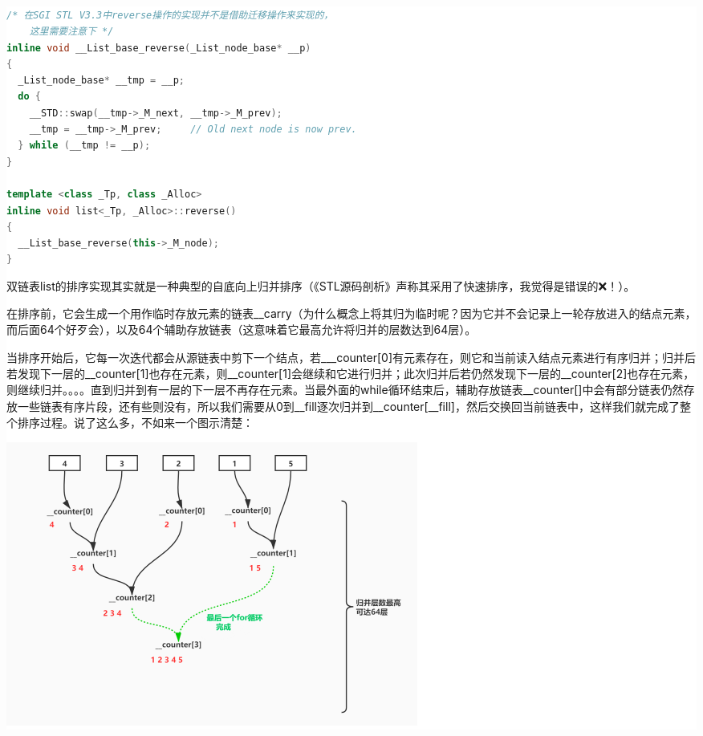 ```c++
/* 在SGI STL V3.3中reverse操作的实现并不是借助迁移操作来实现的，
	这里需要注意下 */
inline void __List_base_reverse(_List_node_base* __p)
{
  _List_node_base* __tmp = __p;
  do {
    __STD::swap(__tmp->_M_next, __tmp->_M_prev);
    __tmp = __tmp->_M_prev;     // Old next node is now prev.
  } while (__tmp != __p);
}

template <class _Tp, class _Alloc>
inline void list<_Tp, _Alloc>::reverse() 
{
  __List_base_reverse(this->_M_node);
}    
```



双链表list的排序实现其实就是一种典型的自底向上归并排序（《STL源码剖析》声称其采用了快速排序，我觉得是错误的❌！）。

在排序前，它会生成一个用作临时存放元素的链表\_\_carry（为什么概念上将其归为临时呢？因为它并不会记录上一轮存放进入的结点元素，而后面64个好歹会），以及64个辅助存放链表（这意味着它最高允许将归并的层数达到64层）。

当排序开始后，它每一次迭代都会从源链表中剪下一个结点，若\_\__counter[0]有元素存在，则它和当前读入结点元素进行有序归并；归并后若发现下一层的\_\_counter[1]也存在元素，则\_\_counter[1]会继续和它进行归并；此次归并后若仍然发现下一层的\_\_counter[2]也存在元素，则继续归并。。。。直到归并到有一层的下一层不再存在元素。当最外面的while循环结束后，辅助存放链表\_\_counter[]中会有部分链表仍然存放一些链表有序片段，还有些则没有，所以我们需要从0到\_\_fill逐次归并到\_\_counter[\_\_fill]，然后交换回当前链表中，这样我们就完成了整个排序过程。说了这么多，不如来一个图示清楚：

<img src="../../image/mergesort.jpg" alt="mergesort" style="zoom: 50%;" />
